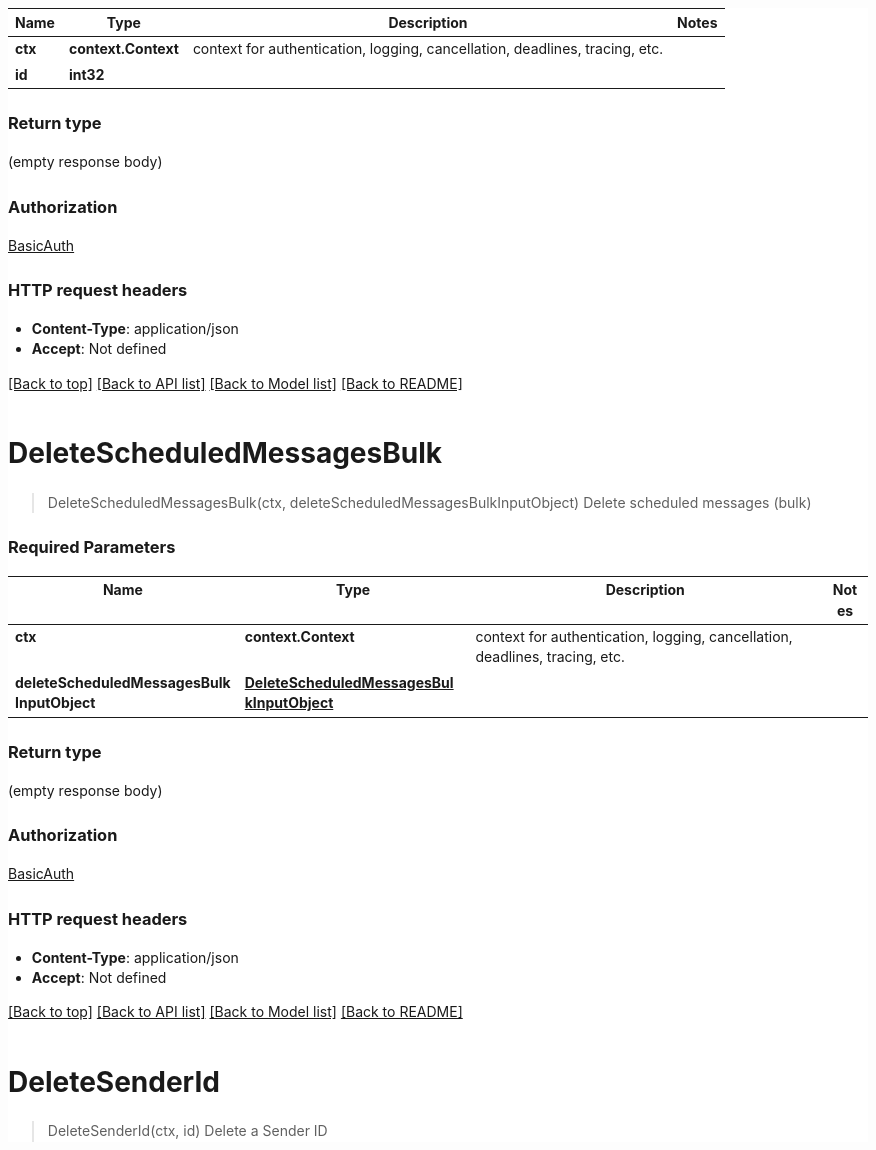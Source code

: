 Name | Type | Description  | Notes
------------- | ------------- | ------------- | -------------
 **ctx** | **context.Context** | context for authentication, logging, cancellation, deadlines, tracing, etc.
  **id** | **int32**|  | 

### Return type

 (empty response body)

### Authorization

[BasicAuth](../README.md#BasicAuth)

### HTTP request headers

 - **Content-Type**: application/json
 - **Accept**: Not defined

[[Back to top]](#) [[Back to API list]](../README.md#documentation-for-api-endpoints) [[Back to Model list]](../README.md#documentation-for-models) [[Back to README]](../README.md)

# **DeleteScheduledMessagesBulk**
> DeleteScheduledMessagesBulk(ctx, deleteScheduledMessagesBulkInputObject)
Delete scheduled messages (bulk)



### Required Parameters

Name | Type | Description  | Notes
------------- | ------------- | ------------- | -------------
 **ctx** | **context.Context** | context for authentication, logging, cancellation, deadlines, tracing, etc.
  **deleteScheduledMessagesBulkInputObject** | [**DeleteScheduledMessagesBulkInputObject**](DeleteScheduledMessagesBulkInputObject.md)|  | 

### Return type

 (empty response body)

### Authorization

[BasicAuth](../README.md#BasicAuth)

### HTTP request headers

 - **Content-Type**: application/json
 - **Accept**: Not defined

[[Back to top]](#) [[Back to API list]](../README.md#documentation-for-api-endpoints) [[Back to Model list]](../README.md#documentation-for-models) [[Back to README]](../README.md)

# **DeleteSenderId**
> DeleteSenderId(ctx, id)
Delete a Sender ID
